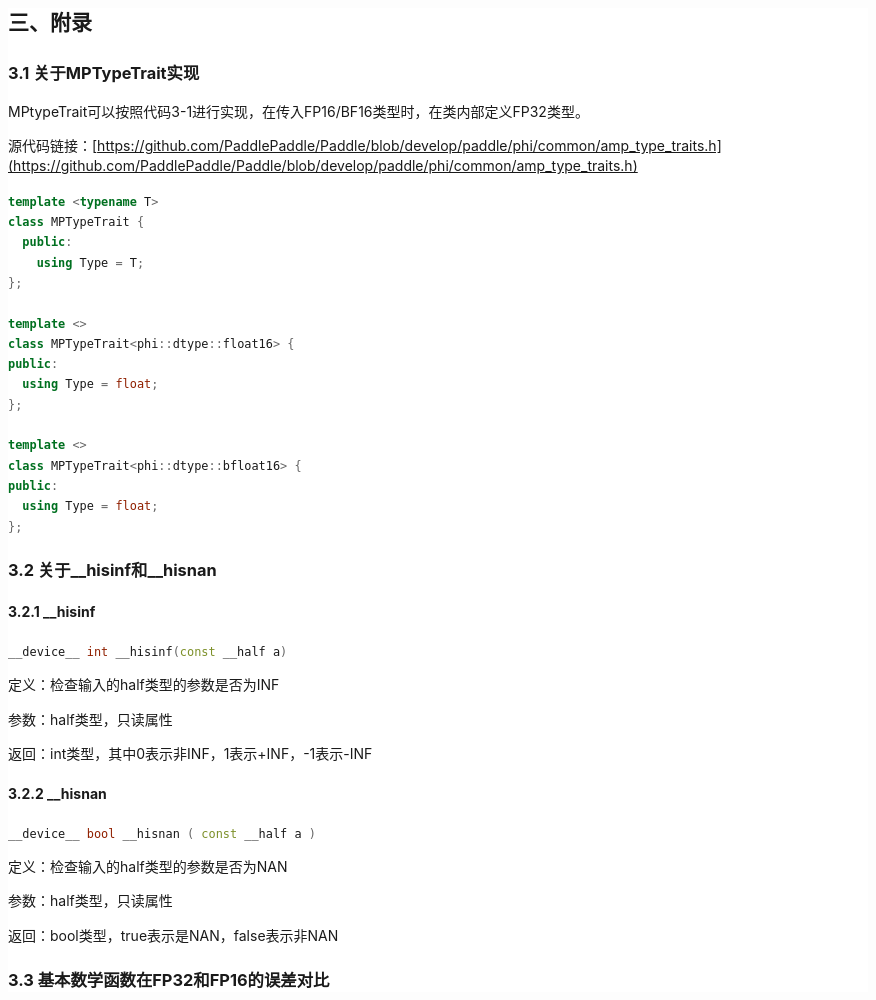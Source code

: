 ## 三、附录

### 3.1 关于MPTypeTrait实现

MPtypeTrait可以按照代码3-1进行实现，在传入FP16/BF16类型时，在类内部定义FP32类型。

源代码链接：[https://github.com/PaddlePaddle/Paddle/blob/develop/paddle/phi/common/amp_type_traits.h](https://github.com/PaddlePaddle/Paddle/blob/develop/paddle/phi/common/amp_type_traits.h)

```cpp
template <typename T>
class MPTypeTrait {
  public:
    using Type = T;
};

template <>
class MPTypeTrait<phi::dtype::float16> {
public:
  using Type = float;
};

template <>
class MPTypeTrait<phi::dtype::bfloat16> {
public:
  using Type = float;
};
```

### 3.2 关于__hisinf和__hisnan

#### 3.2.1 __hisinf

```cpp
__device__ int __hisinf(const __half a)
```

定义：检查输入的half类型的参数是否为INF

参数：half类型，只读属性

返回：int类型，其中0表示非INF，1表示+INF，-1表示-INF

#### 3.2.2 __hisnan

```cpp
__device__ bool __hisnan ( const __half a )
```

定义：检查输入的half类型的参数是否为NAN

参数：half类型，只读属性

返回：bool类型，true表示是NAN，false表示非NAN

### 3.3 基本数学函数在FP32和FP16的误差对比
